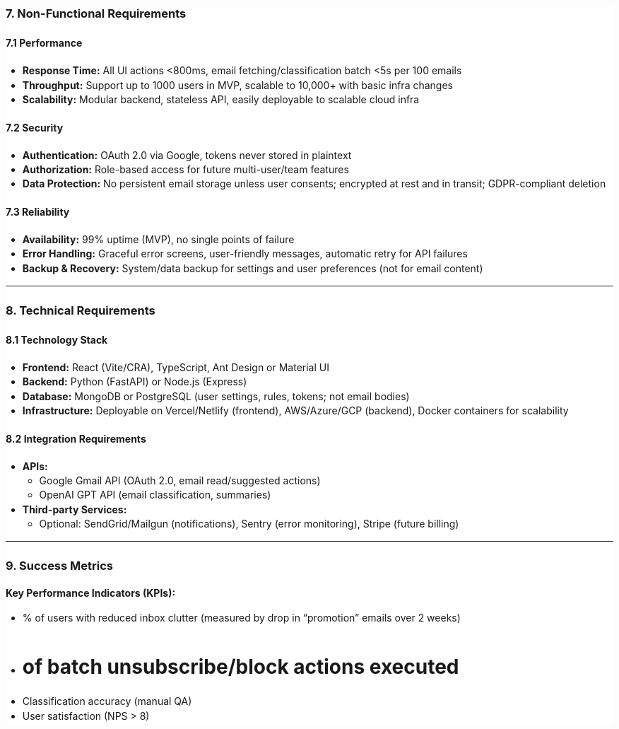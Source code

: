 
### 7. Non-Functional Requirements

#### 7.1 Performance

- **Response Time:** All UI actions <800ms, email fetching/classification batch <5s per 100 emails
- **Throughput:** Support up to 1000 users in MVP, scalable to 10,000+ with basic infra changes
- **Scalability:** Modular backend, stateless API, easily deployable to scalable cloud infra

#### 7.2 Security

- **Authentication:** OAuth 2.0 via Google, tokens never stored in plaintext
- **Authorization:** Role-based access for future multi-user/team features
- **Data Protection:** No persistent email storage unless user consents; encrypted at rest and in transit; GDPR-compliant deletion

#### 7.3 Reliability

- **Availability:** 99% uptime (MVP), no single points of failure
- **Error Handling:** Graceful error screens, user-friendly messages, automatic retry for API failures
- **Backup & Recovery:** System/data backup for settings and user preferences (not for email content)

---

### 8. Technical Requirements

#### 8.1 Technology Stack

- **Frontend:** React (Vite/CRA), TypeScript, Ant Design or Material UI
- **Backend:** Python (FastAPI) or Node.js (Express)
- **Database:** MongoDB or PostgreSQL (user settings, rules, tokens; not email bodies)
- **Infrastructure:** Deployable on Vercel/Netlify (frontend), AWS/Azure/GCP (backend), Docker containers for scalability

#### 8.2 Integration Requirements

- **APIs:**  
    - Google Gmail API (OAuth 2.0, email read/suggested actions)
    - OpenAI GPT API (email classification, summaries)
- **Third-party Services:**  
    - Optional: SendGrid/Mailgun (notifications), Sentry (error monitoring), Stripe (future billing)

---

### 9. Success Metrics

**Key Performance Indicators (KPIs):**
- % of users with reduced inbox clutter (measured by drop in “promotion” emails over 2 weeks)
- # of batch unsubscribe/block actions executed
- Classification accuracy (manual QA)
- User satisfaction (NPS > 8)
